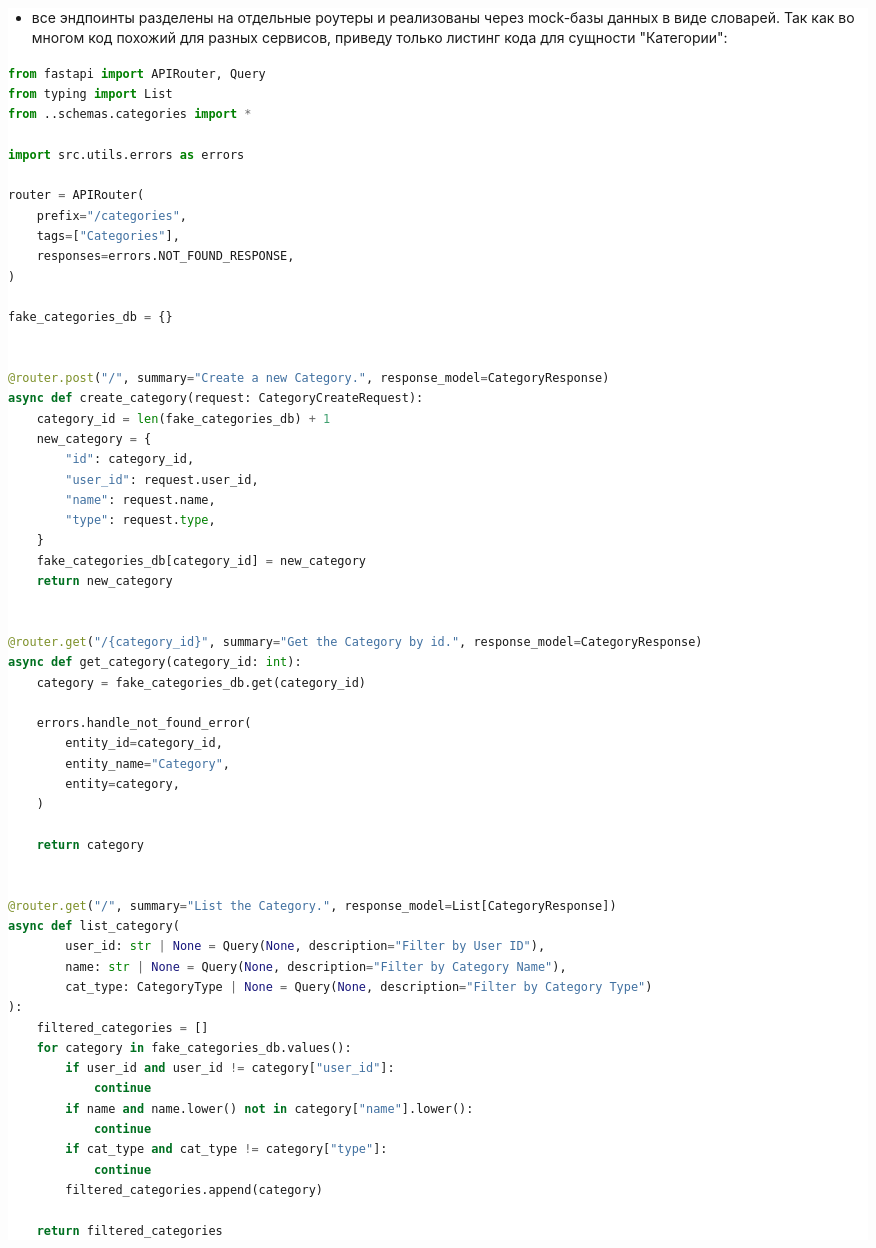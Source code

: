 - все эндпоинты разделены на отдельные роутеры и реализованы через mock-базы данных в виде словарей.
Так как во многом код похожий для разных сервисов, приведу только листинг кода для сущности "Категории":
```python
from fastapi import APIRouter, Query
from typing import List
from ..schemas.categories import *

import src.utils.errors as errors

router = APIRouter(
    prefix="/categories",
    tags=["Categories"],
    responses=errors.NOT_FOUND_RESPONSE,
)

fake_categories_db = {}


@router.post("/", summary="Create a new Category.", response_model=CategoryResponse)
async def create_category(request: CategoryCreateRequest):
    category_id = len(fake_categories_db) + 1
    new_category = {
        "id": category_id,
        "user_id": request.user_id,
        "name": request.name,
        "type": request.type,
    }
    fake_categories_db[category_id] = new_category
    return new_category


@router.get("/{category_id}", summary="Get the Category by id.", response_model=CategoryResponse)
async def get_category(category_id: int):
    category = fake_categories_db.get(category_id)

    errors.handle_not_found_error(
        entity_id=category_id,
        entity_name="Category",
        entity=category,
    )

    return category


@router.get("/", summary="List the Category.", response_model=List[CategoryResponse])
async def list_category(
        user_id: str | None = Query(None, description="Filter by User ID"),
        name: str | None = Query(None, description="Filter by Category Name"),
        cat_type: CategoryType | None = Query(None, description="Filter by Category Type")
):
    filtered_categories = []
    for category in fake_categories_db.values():
        if user_id and user_id != category["user_id"]:
            continue
        if name and name.lower() not in category["name"].lower():
            continue
        if cat_type and cat_type != category["type"]:
            continue
        filtered_categories.append(category)

    return filtered_categories

```